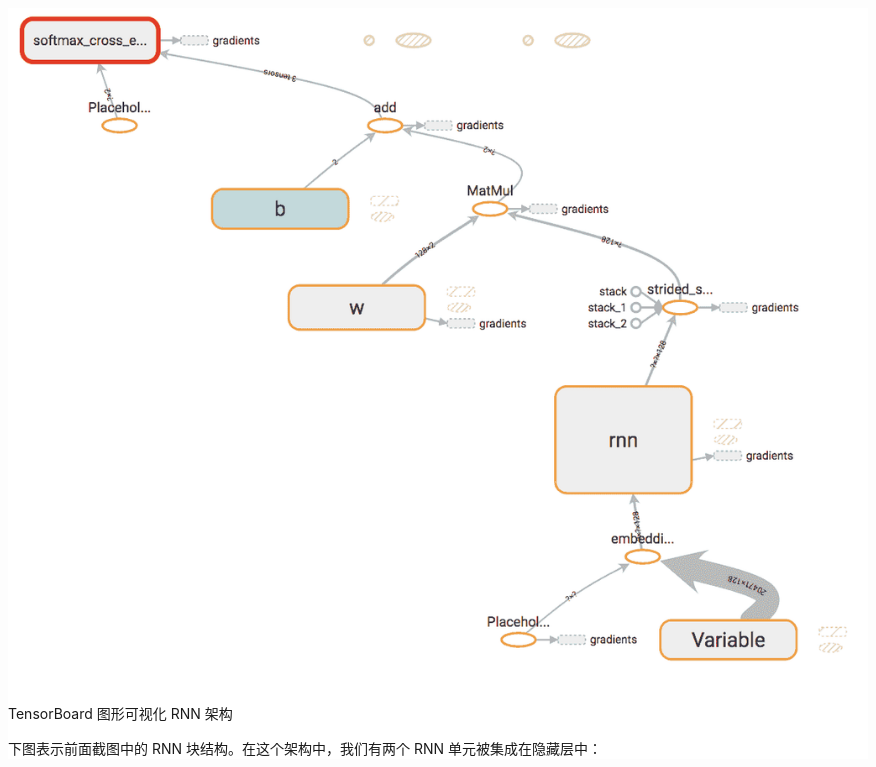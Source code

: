 ![](img/2c8c39ff-aa88-4f69-8940-f677365ff683.png)

TensorBoard 图形可视化 RNN 架构

下图表示前面截图中的 RNN 块结构。在这个架构中，我们有两个 RNN 单元被集成在隐藏层中：
